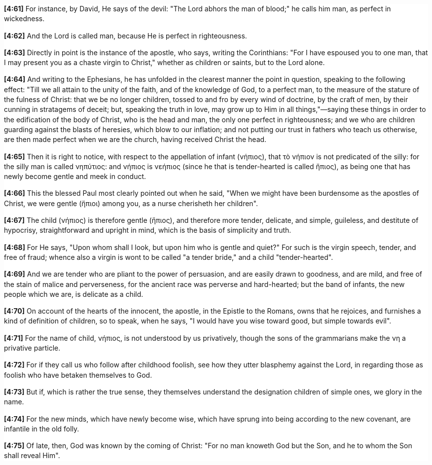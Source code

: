 **[4:61]** For instance, by David, He says of the devil: "The Lord abhors the man of blood;" he calls him man, as perfect in wickedness.

**[4:62]** And the Lord is called man, because He is perfect in righteousness.

**[4:63]** Directly in point is the instance of the apostle, who says, writing the Corinthians: "For I have espoused you to one man, that I may present you as a chaste virgin to Christ," whether as children or saints, but to the Lord alone.

**[4:64]** And writing to the Ephesians, he has unfolded in the clearest manner the point in question, speaking to the following effect: "Till we all attain to the unity of the faith, and of the knowledge of God, to a perfect man, to the measure of the stature of the fulness of Christ: that we be no longer children, tossed to and fro by every wind of doctrine, by the craft of men, by their cunning in stratagems of deceit; but, speaking the truth in love, may grow up to Him in all things,"—saying these things in order to the edification of the body of Christ, who is the head and man, the only one perfect in righteousness; and we who are children guarding against the blasts of heresies, which blow to our inflation; and not putting our trust in fathers who teach us otherwise, are then made perfect when we are the church, having received Christ the head.

**[4:65]** Then it is right to notice, with respect to the appellation of infant (νήπιος), that  τὸ νήπιον is not predicated of the silly: for the silly man is called νηπύτιος: and νήπιος is νεήπιος (since he that is tender-hearted is called ἤπιος), as being one that has newly become gentle and meek in conduct.

**[4:66]** This the blessed Paul most clearly pointed out when he said, "When we might have been burdensome as the apostles of Christ, we were gentle (ἤπιοι) among you, as a nurse cherisheth her children".

**[4:67]** The child (νήπιος) is therefore gentle (ἤπιος), and therefore more tender, delicate, and simple, guileless, and destitute of hypocrisy, straightforward and upright in mind, which is the basis of simplicity and truth.

**[4:68]** For He says, "Upon whom shall I look, but upon him who is gentle and quiet?" For such is the virgin speech, tender, and free of fraud; whence also a virgin is wont to be called "a tender bride," and a child "tender-hearted".

**[4:69]** And we are tender who are pliant to the power of persuasion, and are easily drawn to goodness, and are mild, and free of the stain of malice and perverseness, for the ancient race was perverse and hard-hearted; but the band of infants, the new people which we are, is delicate as a child.

**[4:70]** On account of the hearts of the innocent, the apostle, in the Epistle to the Romans, owns that he rejoices, and furnishes a kind of definition of children, so to speak, when he says, "I would have you wise toward good, but simple towards evil".

**[4:71]** For the name of child, νήπιος, is not understood by us privatively, though the sons of the grammarians make the νη a privative particle.

**[4:72]** For if they call us who follow after childhood foolish, see how they utter blasphemy against the Lord, in regarding those as foolish who have betaken themselves to God.

**[4:73]** But if, which is rather the true sense, they themselves understand the designation children of simple ones, we glory in the name.

**[4:74]** For the new minds, which have newly become wise, which have sprung into being according to the new covenant, are infantile in the old folly.

**[4:75]** Of late, then, God was known by the coming of Christ: "For no man knoweth God but the Son, and he to whom the Son shall reveal Him".

